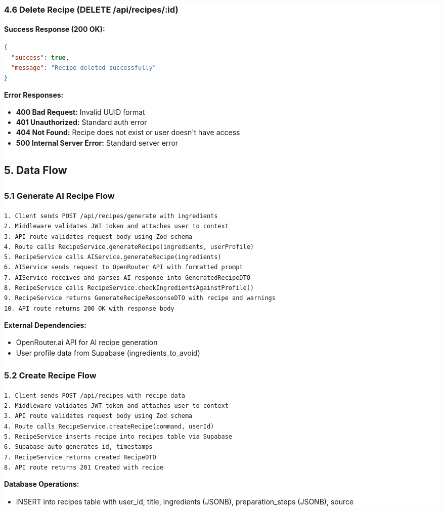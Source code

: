 ### 4.6 Delete Recipe (DELETE /api/recipes/:id)

**Success Response (200 OK):**
```json
{
  "success": true,
  "message": "Recipe deleted successfully"
}
```

**Error Responses:**
- **400 Bad Request:** Invalid UUID format
- **401 Unauthorized:** Standard auth error
- **404 Not Found:** Recipe does not exist or user doesn't have access
- **500 Internal Server Error:** Standard server error

## 5. Data Flow

### 5.1 Generate AI Recipe Flow

```
1. Client sends POST /api/recipes/generate with ingredients
2. Middleware validates JWT token and attaches user to context
3. API route validates request body using Zod schema
4. Route calls RecipeService.generateRecipe(ingredients, userProfile)
5. RecipeService calls AIService.generateRecipe(ingredients)
6. AIService sends request to OpenRouter API with formatted prompt
7. AIService receives and parses AI response into GeneratedRecipeDTO
8. RecipeService calls RecipeService.checkIngredientsAgainstProfile()
9. RecipeService returns GenerateRecipeResponseDTO with recipe and warnings
10. API route returns 200 OK with response body
```

**External Dependencies:**
- OpenRouter.ai API for AI recipe generation
- User profile data from Supabase (ingredients_to_avoid)

### 5.2 Create Recipe Flow

```
1. Client sends POST /api/recipes with recipe data
2. Middleware validates JWT token and attaches user to context
3. API route validates request body using Zod schema
4. Route calls RecipeService.createRecipe(command, userId)
5. RecipeService inserts recipe into recipes table via Supabase
6. Supabase auto-generates id, timestamps
7. RecipeService returns created RecipeDTO
8. API route returns 201 Created with recipe
```

**Database Operations:**
- INSERT into recipes table with user_id, title, ingredients (JSONB), preparation_steps (JSONB), source
